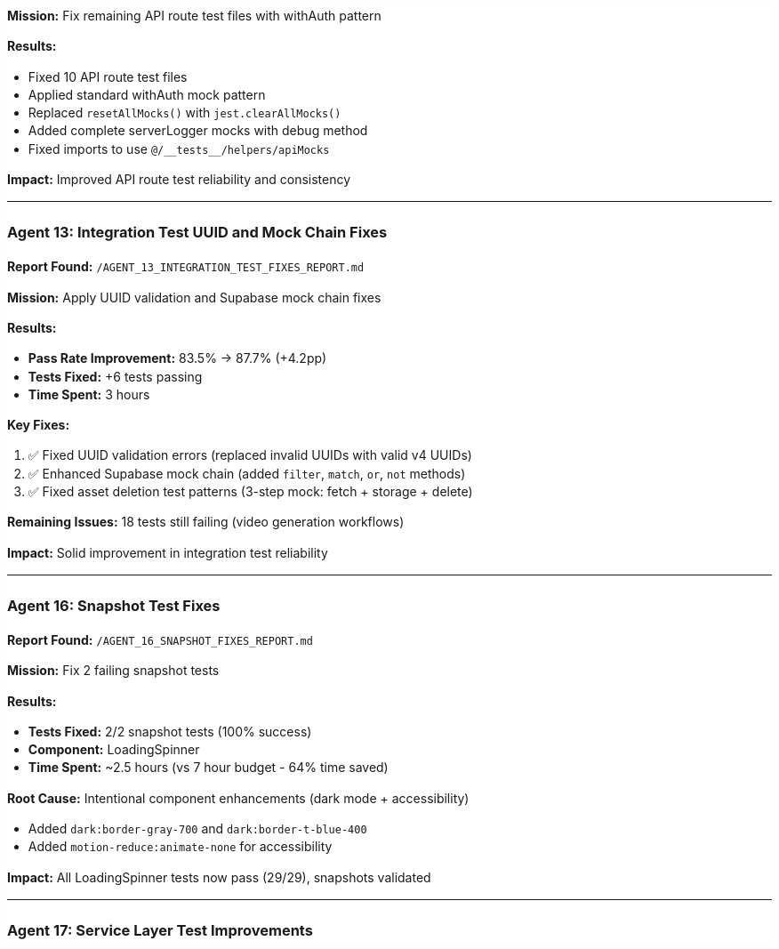 **Mission:** Fix remaining API route test files with withAuth pattern

**Results:**

- Fixed 10 API route test files
- Applied standard withAuth mock pattern
- Replaced `resetAllMocks()` with `jest.clearAllMocks()`
- Added complete serverLogger mocks with debug method
- Fixed imports to use `@/__tests__/helpers/apiMocks`

**Impact:** Improved API route test reliability and consistency

---

### Agent 13: Integration Test UUID and Mock Chain Fixes

**Report Found:** `/AGENT_13_INTEGRATION_TEST_FIXES_REPORT.md`

**Mission:** Apply UUID validation and Supabase mock chain fixes

**Results:**

- **Pass Rate Improvement:** 83.5% → 87.7% (+4.2pp)
- **Tests Fixed:** +6 tests passing
- **Time Spent:** 3 hours

**Key Fixes:**

1. ✅ Fixed UUID validation errors (replaced invalid UUIDs with valid v4 UUIDs)
2. ✅ Enhanced Supabase mock chain (added `filter`, `match`, `or`, `not` methods)
3. ✅ Fixed asset deletion test patterns (3-step mock: fetch + storage + delete)

**Remaining Issues:** 18 tests still failing (video generation workflows)

**Impact:** Solid improvement in integration test reliability

---

### Agent 16: Snapshot Test Fixes

**Report Found:** `/AGENT_16_SNAPSHOT_FIXES_REPORT.md`

**Mission:** Fix 2 failing snapshot tests

**Results:**

- **Tests Fixed:** 2/2 snapshot tests (100% success)
- **Component:** LoadingSpinner
- **Time Spent:** ~2.5 hours (vs 7 hour budget - 64% time saved)

**Root Cause:** Intentional component enhancements (dark mode + accessibility)

- Added `dark:border-gray-700` and `dark:border-t-blue-400`
- Added `motion-reduce:animate-none` for accessibility

**Impact:** All LoadingSpinner tests now pass (29/29), snapshots validated

---

### Agent 17: Service Layer Test Improvements
